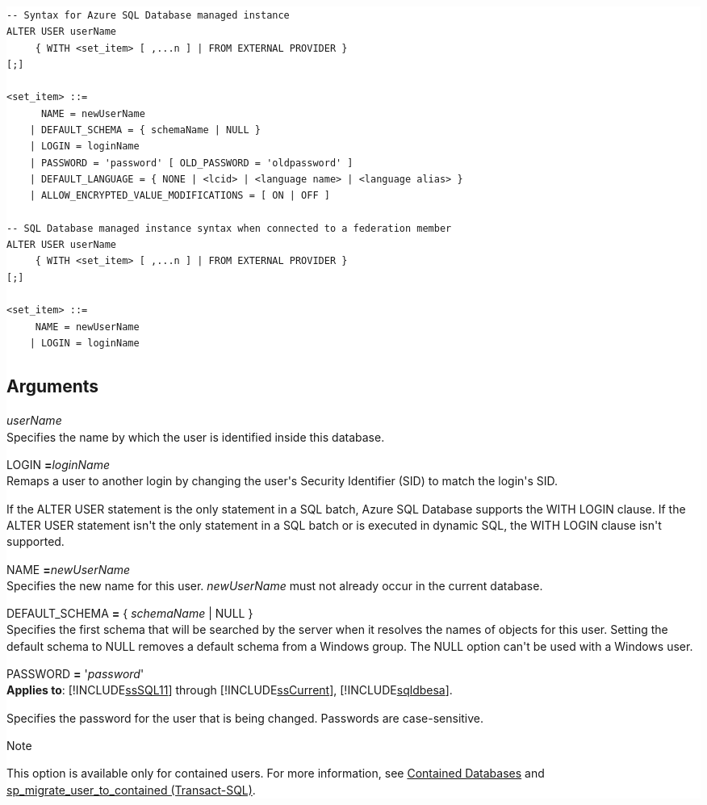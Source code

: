 ```
-- Syntax for Azure SQL Database managed instance
ALTER USER userName
     { WITH <set_item> [ ,...n ] | FROM EXTERNAL PROVIDER }
[;]  
  
<set_item> ::=
      NAME = newUserName
    | DEFAULT_SCHEMA = { schemaName | NULL }  
    | LOGIN = loginName  
    | PASSWORD = 'password' [ OLD_PASSWORD = 'oldpassword' ]
    | DEFAULT_LANGUAGE = { NONE | <lcid> | <language name> | <language alias> }
    | ALLOW_ENCRYPTED_VALUE_MODIFICATIONS = [ ON | OFF ]
  
-- SQL Database managed instance syntax when connected to a federation member  
ALTER USER userName  
     { WITH <set_item> [ ,...n ] | FROM EXTERNAL PROVIDER }
[;]  
  
<set_item> ::=
     NAME = newUserName
    | LOGIN = loginName
```
  
## Arguments

 *userName*  
 Specifies the name by which the user is identified inside this database.  
  
 LOGIN **=**_loginName_  
 Remaps a user to another login by changing the user's Security Identifier (SID) to match the login's SID.  
  
 If the ALTER USER statement is the only statement in a SQL batch, Azure SQL Database supports the WITH LOGIN clause. If the ALTER USER statement isn't the only statement in a SQL batch or is executed in dynamic SQL, the WITH LOGIN clause isn't supported.  
  
 NAME **=**_newUserName_  
 Specifies the new name for this user. *newUserName* must not already occur in the current database.  
  
 DEFAULT_SCHEMA **=** { *schemaName* | NULL }  
 Specifies the first schema that will be searched by the server when it resolves the names of objects for this user. Setting the default schema to NULL removes a default schema from a Windows group. The NULL option can't be used with a Windows user.  
  
 PASSWORD **=** '*password*'  
 **Applies to**: [!INCLUDE[ssSQL11](../../includes/sssql11-md.md)] through [!INCLUDE[ssCurrent](../../includes/sscurrent-md.md)], [!INCLUDE[sqldbesa](../../includes/sqldbesa-md.md)].  
  
 Specifies the password for the user that is being changed. Passwords are case-sensitive.  
  
> [!NOTE]  
> This option is available only for contained users. For more information, see [Contained Databases](../../relational-databases/databases/contained-databases.md) and [sp_migrate_user_to_contained &#40;Transact-SQL&#41;](../../relational-databases/system-stored-procedures/sp-migrate-user-to-contained-transact-sql.md).
  